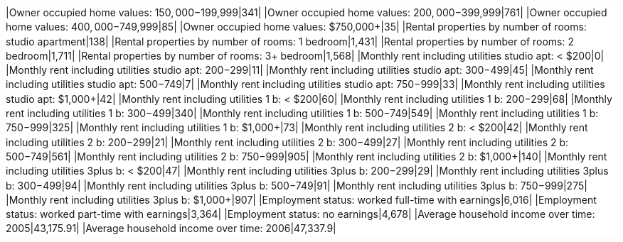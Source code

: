 |Owner occupied home values: $150,000-$199,999|341|
|Owner occupied home values: $200,000-$399,999|761|
|Owner occupied home values: $400,000-$749,999|85|
|Owner occupied home values: $750,000+|35|
|Rental properties by number of rooms: studio apartment|138|
|Rental properties by number of rooms: 1 bedroom|1,431|
|Rental properties by number of rooms: 2 bedroom|1,711|
|Rental properties by number of rooms: 3+ bedroom|1,568|
|Monthly rent including utilities studio apt: < $200|0|
|Monthly rent including utilities studio apt: $200-$299|11|
|Monthly rent including utilities studio apt: $300-$499|45|
|Monthly rent including utilities studio apt: $500-$749|7|
|Monthly rent including utilities studio apt: $750-$999|33|
|Monthly rent including utilities studio apt: $1,000+|42|
|Monthly rent including utilities 1 b: < $200|60|
|Monthly rent including utilities 1 b: $200-$299|68|
|Monthly rent including utilities 1 b: $300-$499|340|
|Monthly rent including utilities 1 b: $500-$749|549|
|Monthly rent including utilities 1 b: $750-$999|325|
|Monthly rent including utilities 1 b: $1,000+|73|
|Monthly rent including utilities 2 b: < $200|42|
|Monthly rent including utilities 2 b: $200-$299|21|
|Monthly rent including utilities 2 b: $300-$499|27|
|Monthly rent including utilities 2 b: $500-$749|561|
|Monthly rent including utilities 2 b: $750-$999|905|
|Monthly rent including utilities 2 b: $1,000+|140|
|Monthly rent including utilities 3plus b: < $200|47|
|Monthly rent including utilities 3plus b: $200-$299|29|
|Monthly rent including utilities 3plus b: $300-$499|94|
|Monthly rent including utilities 3plus b: $500-$749|91|
|Monthly rent including utilities 3plus b: $750-$999|275|
|Monthly rent including utilities 3plus b: $1,000+|907|
|Employment status: worked full-time with earnings|6,016|
|Employment status: worked part-time with earnings|3,364|
|Employment status: no earnings|4,678|
|Average household income over time: 2005|43,175.91|
|Average household income over time: 2006|47,337.9|